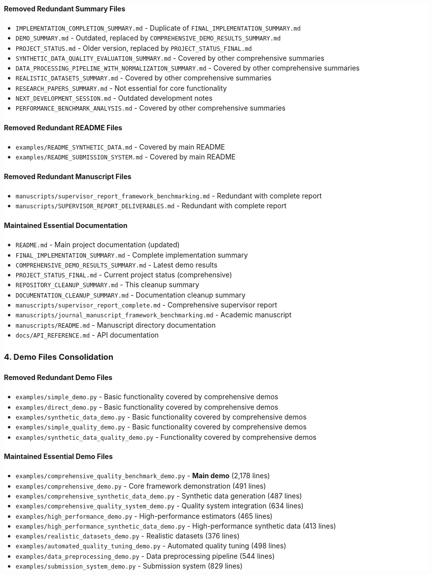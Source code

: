 #### **Removed Redundant Summary Files**
- `IMPLEMENTATION_COMPLETION_SUMMARY.md` - Duplicate of `FINAL_IMPLEMENTATION_SUMMARY.md`
- `DEMO_SUMMARY.md` - Outdated, replaced by `COMPREHENSIVE_DEMO_RESULTS_SUMMARY.md`
- `PROJECT_STATUS.md` - Older version, replaced by `PROJECT_STATUS_FINAL.md`
- `SYNTHETIC_DATA_QUALITY_EVALUATION_SUMMARY.md` - Covered by other comprehensive summaries
- `DATA_PROCESSING_PIPELINE_WITH_NORMALIZATION_SUMMARY.md` - Covered by other comprehensive summaries
- `REALISTIC_DATASETS_SUMMARY.md` - Covered by other comprehensive summaries
- `RESEARCH_PAPERS_SUMMARY.md` - Not essential for core functionality
- `NEXT_DEVELOPMENT_SESSION.md` - Outdated development notes
- `PERFORMANCE_BENCHMARK_ANALYSIS.md` - Covered by other comprehensive summaries

#### **Removed Redundant README Files**
- `examples/README_SYNTHETIC_DATA.md` - Covered by main README
- `examples/README_SUBMISSION_SYSTEM.md` - Covered by main README

#### **Removed Redundant Manuscript Files**
- `manuscripts/supervisor_report_framework_benchmarking.md` - Redundant with complete report
- `manuscripts/SUPERVISOR_REPORT_DELIVERABLES.md` - Redundant with complete report

#### **Maintained Essential Documentation**
- `README.md` - Main project documentation (updated)
- `FINAL_IMPLEMENTATION_SUMMARY.md` - Complete implementation summary
- `COMPREHENSIVE_DEMO_RESULTS_SUMMARY.md` - Latest demo results
- `PROJECT_STATUS_FINAL.md` - Current project status (comprehensive)
- `REPOSITORY_CLEANUP_SUMMARY.md` - This cleanup summary
- `DOCUMENTATION_CLEANUP_SUMMARY.md` - Documentation cleanup summary
- `manuscripts/supervisor_report_complete.md` - Comprehensive supervisor report
- `manuscripts/journal_manuscript_framework_benchmarking.md` - Academic manuscript
- `manuscripts/README.md` - Manuscript directory documentation
- `docs/API_REFERENCE.md` - API documentation

### **4. Demo Files Consolidation**

#### **Removed Redundant Demo Files**
- `examples/simple_demo.py` - Basic functionality covered by comprehensive demos
- `examples/direct_demo.py` - Basic functionality covered by comprehensive demos
- `examples/synthetic_data_demo.py` - Basic functionality covered by comprehensive demos
- `examples/simple_quality_demo.py` - Basic functionality covered by comprehensive demos
- `examples/synthetic_data_quality_demo.py` - Functionality covered by comprehensive demos

#### **Maintained Essential Demo Files**
- `examples/comprehensive_quality_benchmark_demo.py` - **Main demo** (2,178 lines)
- `examples/comprehensive_demo.py` - Core framework demonstration (491 lines)
- `examples/comprehensive_synthetic_data_demo.py` - Synthetic data generation (487 lines)
- `examples/comprehensive_quality_system_demo.py` - Quality system integration (634 lines)
- `examples/high_performance_demo.py` - High-performance estimators (465 lines)
- `examples/high_performance_synthetic_data_demo.py` - High-performance synthetic data (413 lines)
- `examples/realistic_datasets_demo.py` - Realistic datasets (376 lines)
- `examples/automated_quality_tuning_demo.py` - Automated quality tuning (498 lines)
- `examples/data_preprocessing_demo.py` - Data preprocessing pipeline (544 lines)
- `examples/submission_system_demo.py` - Submission system (829 lines)
